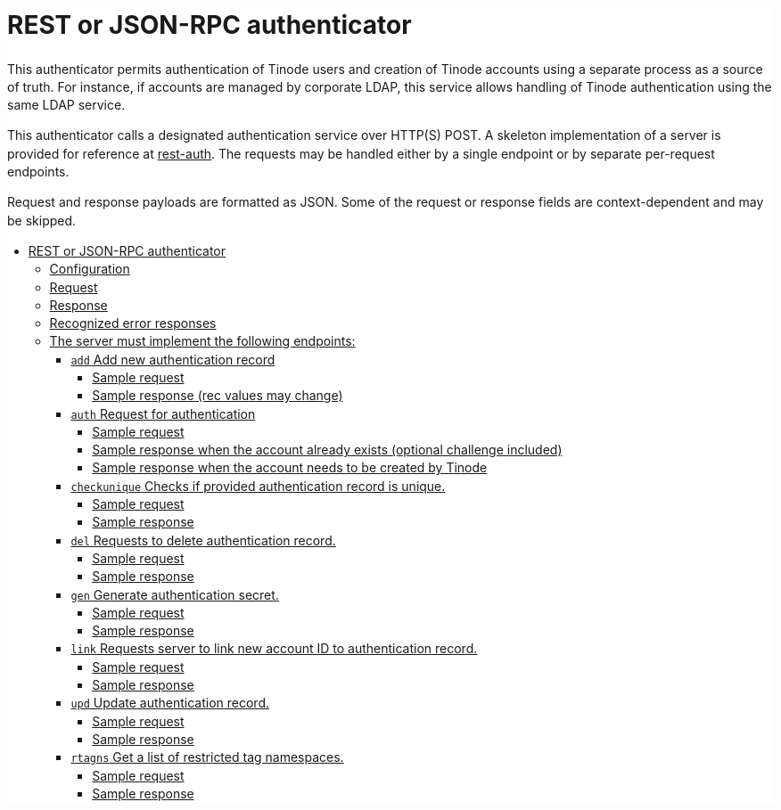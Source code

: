 # REST or JSON-RPC authenticator

This authenticator permits authentication of Tinode users and creation of Tinode accounts using a separate process as a
source of truth. For instance, if accounts are managed by corporate LDAP, this service allows handling of Tinode
authentication using the same LDAP service.

This authenticator calls a designated authentication service over HTTP(S) POST. A skeleton implementation of a server
is provided for reference at [rest-auth](../../../rest-auth/). The requests may be handled either by a single endpoint
or by separate per-request endpoints.

Request and response payloads are formatted as JSON. Some of the request or response fields are context-dependent and
may be skipped.



- [REST or JSON-RPC authenticator](#rest-or-json-rpc-authenticator)
	- [Configuration](#configuration)
	- [Request](#request)
	- [Response](#response)
	- [Recognized error responses](#recognized-error-responses)
	- [The server must implement the following endpoints:](#the-server-must-implement-the-following-endpoints)
		- [`add` Add new authentication record](#add-add-new-authentication-record)
			- [Sample request](#sample-request)
			- [Sample response (rec values may change)](#sample-response-rec-values-may-change)
		- [`auth` Request for authentication](#auth-request-for-authentication)
			- [Sample request](#sample-request)
			- [Sample response when the account already exists (optional challenge included)](#sample-response-when-the-account-already-exists-optional-challenge-included)
			- [Sample response when the account needs to be created by Tinode](#sample-response-when-the-account-needs-to-be-created-by-tinode)
		- [`checkunique` Checks if provided authentication record is unique.](#checkunique-checks-if-provided-authentication-record-is-unique)
			- [Sample request](#sample-request)
			- [Sample response](#sample-response)
		- [`del` Requests to delete authentication record.](#del-requests-to-delete-authentication-record)
			- [Sample request](#sample-request)
			- [Sample response](#sample-response)
		- [`gen` Generate authentication secret.](#gen-generate-authentication-secret)
			- [Sample request](#sample-request)
			- [Sample response](#sample-response)
		- [`link` Requests server to link new account ID to authentication record.](#link-requests-server-to-link-new-account-id-to-authentication-record)
			- [Sample request](#sample-request)
			- [Sample response](#sample-response)
		- [`upd` Update authentication record.](#upd-update-authentication-record)
			- [Sample request](#sample-request)
			- [Sample response](#sample-response)
		- [`rtagns` Get a list of restricted tag namespaces.](#rtagns-get-a-list-of-restricted-tag-namespaces)
			- [Sample request](#sample-request)
			- [Sample response](#sample-response)
